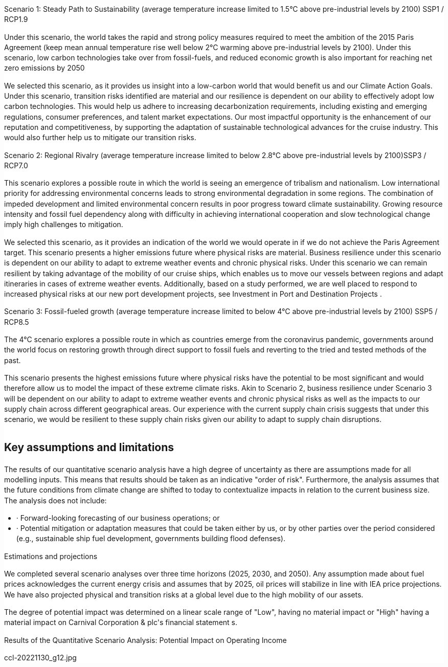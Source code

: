<p>Scenario 1: Steady Path to Sustainability (average temperature increase limited to 1.5°C above pre-industrial levels by 2100) SSP1 / RCP1.9</p>
<p>Under this scenario, the world takes the rapid and strong policy measures required to meet the ambition of the 2015 Paris Agreement (keep mean annual temperature rise well below 2°C warming above pre-industrial levels by 2100). Under this scenario, low carbon technologies take over from fossil-fuels, and reduced economic growth is also important for reaching net zero emissions by 2050</p>
<p>We selected this scenario, as it provides us insight into a low-carbon world that would benefit us and our Climate Action Goals. Under this scenario, transition risks identified are material and our resilience is dependent on our ability to effectively adopt low carbon technologies. This would help us adhere to increasing decarbonization requirements, including existing and emerging regulations, consumer preferences, and talent market expectations. Our most impactful opportunity is the enhancement of our reputation and competitiveness, by supporting the adaptation of sustainable technological advances for the cruise industry. This would also further help us to mitigate our transition risks.</p>
<p>Scenario 2: Regional Rivalry (average temperature increase limited to below 2.8°C above pre-industrial levels by 2100)SSP3 / RCP7.0</p>
<p>This scenario explores a possible route in which the world is seeing an emergence of tribalism and nationalism. Low international priority for addressing environmental concerns leads to strong environmental degradation in some regions. The combination of impeded development and limited environmental concern results in poor progress toward climate sustainability. Growing resource intensity and fossil fuel dependency along with difficulty in achieving international cooperation and slow technological change imply high challenges to mitigation.</p>
<p>We selected this scenario, as it provides an indication of the world we would operate in if we do not achieve the Paris Agreement target. This scenario presents a higher emissions future where physical risks are material. Business resilience under this scenario is dependent on our ability to adapt to extreme weather events and chronic physical risks. Under this scenario we can remain resilient by taking advantage of the mobility of our cruise ships, which enables us to move our vessels between regions and adapt itineraries in cases of extreme weather events. Additionally, based on a study performed, we are well placed to respond to increased physical risks at our new port development projects, see Investment in Port and Destination Projects .</p>
<p>Scenario 3: Fossil-fueled growth (average temperature increase limited to below 4°C above pre-industrial levels by 2100) SSP5 / RCP8.5</p>
<p>The 4°C scenario explores a possible route in which as countries emerge from the coronavirus pandemic, governments around the world focus on restoring growth through direct support to fossil fuels and reverting to the tried and tested methods of the past.</p>
<p>This scenario presents the highest emissions future where physical risks have the potential to be most significant and would therefore allow us to model the impact of these extreme climate risks. Akin to Scenario 2, business resilience under Scenario 3 will be dependent on our ability to adapt to extreme weather events and chronic physical risks as well as the impacts to our supply chain across different geographical areas. Our experience with the current supply chain crisis suggests that under this scenario, we would be resilient to these supply chain risks given our ability to adapt to supply chain disruptions.</p>
<h2>Key assumptions and limitations</h2>
<p>The results of our quantitative scenario analysis have a high degree of uncertainty as there are assumptions made for all modelling inputs. This means that results should be taken as an indicative "order of risk". Furthermore, the analysis assumes that the future conditions from climate change are shifted to today to contextualize impacts in relation to the current business size. The analysis does not include:</p>
<ul>
<li>· Forward-looking forecasting of our business operations; or</li>
<li>· Potential mitigation or adaptation measures that could be taken either by us, or by other parties over the period considered (e.g., sustainable ship fuel development, governments building flood defenses).</li>
</ul>
<p>Estimations and projections</p>
<p>We completed several scenario analyses over three time horizons (2025, 2030, and 2050). Any assumption made about fuel prices acknowledges the current energy crisis and assumes that by 2025, oil prices will stabilize in line with IEA price projections. We have also projected physical and transition risks at a global level due to the high mobility of our assets.</p>
<p>The degree of potential impact was determined on a linear scale range of "Low", having no material impact or "High" having a material impact on Carnival Corporation &amp; plc's financial statement s.</p>
<p>Results of the Quantitative Scenario Analysis: Potential Impact on Operating Income</p>
<p>ccl-20221130_g12.jpg</p>